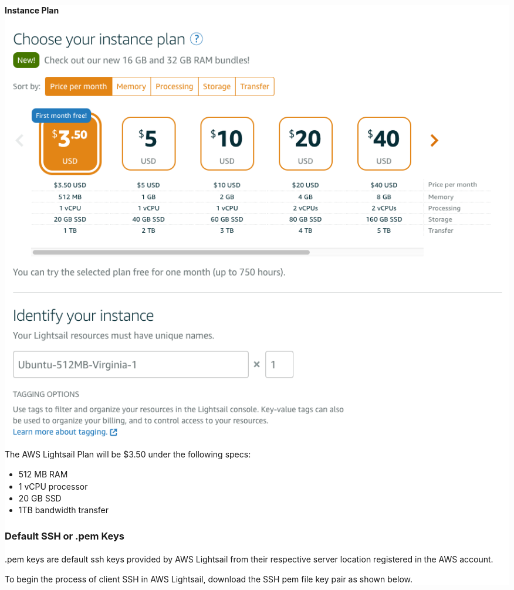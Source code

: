 
#### Instance Plan
![price.png](https://raw.githubusercontent.com/johncban/Udacity/fsnd-prjsix/Fullstack/catalog_items/img/price.png)
The AWS Lightsail Plan will be $3.50 under the following specs:
- 512 MB RAM
- 1 vCPU processor
- 20 GB SSD
- 1TB bandwidth transfer

### Default SSH or .pem Keys

.pem keys are default ssh keys provided by AWS Lightsail from their respective server location registered in the AWS account.

To begin the process of client SSH in AWS Lightsail, download the SSH pem file key pair as shown below.